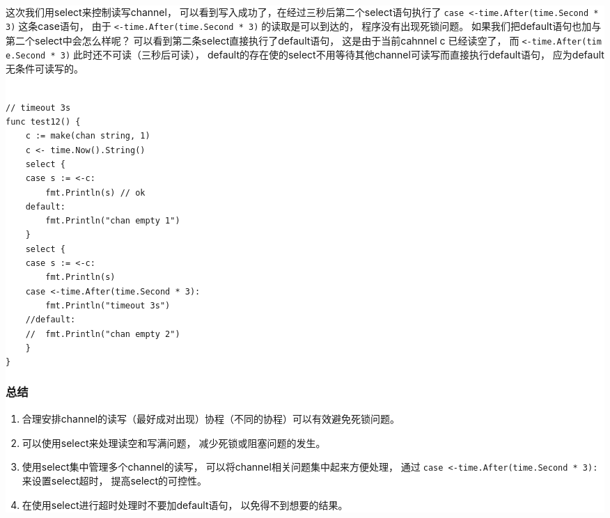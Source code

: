 这次我们用select来控制读写channel， 可以看到写入成功了，在经过三秒后第二个select语句执行了 `case <-time.After(time.Second * 3)` 这条case语句， 由于 `<-time.After(time.Second * 3)` 的读取是可以到达的， 程序没有出现死锁问题。 如果我们把default语句也加与第二个select中会怎么样呢？  可以看到第二条select直接执行了default语句， 这是由于当前cahnnel c 已经读空了， 而 `<-time.After(time.Second * 3)` 此时还不可读（三秒后可读）， default的存在使的select不用等待其他channel可读写而直接执行default语句， 应为default无条件可读写的。    

```

// timeout 3s
func test12() {
    c := make(chan string, 1)
    c <- time.Now().String()
    select {
    case s := <-c:
        fmt.Println(s) // ok
    default:
        fmt.Println("chan empty 1")
    }
    select {
    case s := <-c:
        fmt.Println(s) 
    case <-time.After(time.Second * 3):
        fmt.Println("timeout 3s")
    //default:
    //  fmt.Println("chan empty 2")
    }
}
```


### 总结  
1. 合理安排channel的读写（最好成对出现）协程（不同的协程）可以有效避免死锁问题。  

2. 可以使用select来处理读空和写满问题， 减少死锁或阻塞问题的发生。  

3. 使用select集中管理多个channel的读写， 可以将channel相关问题集中起来方便处理， 通过 `case <-time.After(time.Second * 3):` 来设置select超时， 提高select的可控性。  

4. 在使用select进行超时处理时不要加default语句， 以免得不到想要的结果。  
